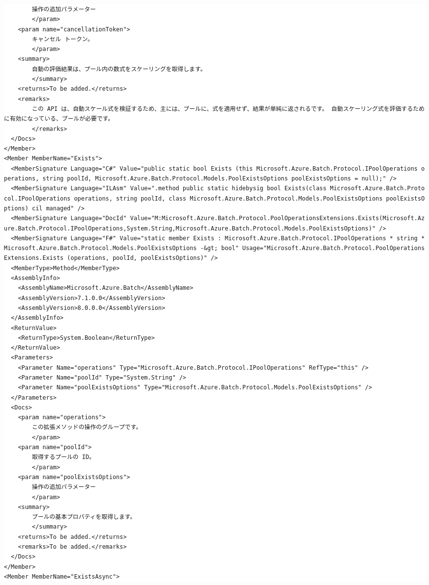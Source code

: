             操作の追加パラメーター
            </param>
        <param name="cancellationToken">
            キャンセル トークン。
            </param>
        <summary>
            自動の評価結果は、プール内の数式をスケーリングを取得します。
            </summary>
        <returns>To be added.</returns>
        <remarks>
            この API は、自動スケール式を検証するため、主には、プールに、式を適用せず、結果が単純に返されるです。 自動スケーリング式を評価するために有効になっている、プールが必要です。
            </remarks>
      </Docs>
    </Member>
    <Member MemberName="Exists">
      <MemberSignature Language="C#" Value="public static bool Exists (this Microsoft.Azure.Batch.Protocol.IPoolOperations operations, string poolId, Microsoft.Azure.Batch.Protocol.Models.PoolExistsOptions poolExistsOptions = null);" />
      <MemberSignature Language="ILAsm" Value=".method public static hidebysig bool Exists(class Microsoft.Azure.Batch.Protocol.IPoolOperations operations, string poolId, class Microsoft.Azure.Batch.Protocol.Models.PoolExistsOptions poolExistsOptions) cil managed" />
      <MemberSignature Language="DocId" Value="M:Microsoft.Azure.Batch.Protocol.PoolOperationsExtensions.Exists(Microsoft.Azure.Batch.Protocol.IPoolOperations,System.String,Microsoft.Azure.Batch.Protocol.Models.PoolExistsOptions)" />
      <MemberSignature Language="F#" Value="static member Exists : Microsoft.Azure.Batch.Protocol.IPoolOperations * string * Microsoft.Azure.Batch.Protocol.Models.PoolExistsOptions -&gt; bool" Usage="Microsoft.Azure.Batch.Protocol.PoolOperationsExtensions.Exists (operations, poolId, poolExistsOptions)" />
      <MemberType>Method</MemberType>
      <AssemblyInfo>
        <AssemblyName>Microsoft.Azure.Batch</AssemblyName>
        <AssemblyVersion>7.1.0.0</AssemblyVersion>
        <AssemblyVersion>8.0.0.0</AssemblyVersion>
      </AssemblyInfo>
      <ReturnValue>
        <ReturnType>System.Boolean</ReturnType>
      </ReturnValue>
      <Parameters>
        <Parameter Name="operations" Type="Microsoft.Azure.Batch.Protocol.IPoolOperations" RefType="this" />
        <Parameter Name="poolId" Type="System.String" />
        <Parameter Name="poolExistsOptions" Type="Microsoft.Azure.Batch.Protocol.Models.PoolExistsOptions" />
      </Parameters>
      <Docs>
        <param name="operations">
            この拡張メソッドの操作のグループです。
            </param>
        <param name="poolId">
            取得するプールの ID。
            </param>
        <param name="poolExistsOptions">
            操作の追加パラメーター
            </param>
        <summary>
            プールの基本プロパティを取得します。
            </summary>
        <returns>To be added.</returns>
        <remarks>To be added.</remarks>
      </Docs>
    </Member>
    <Member MemberName="ExistsAsync">
